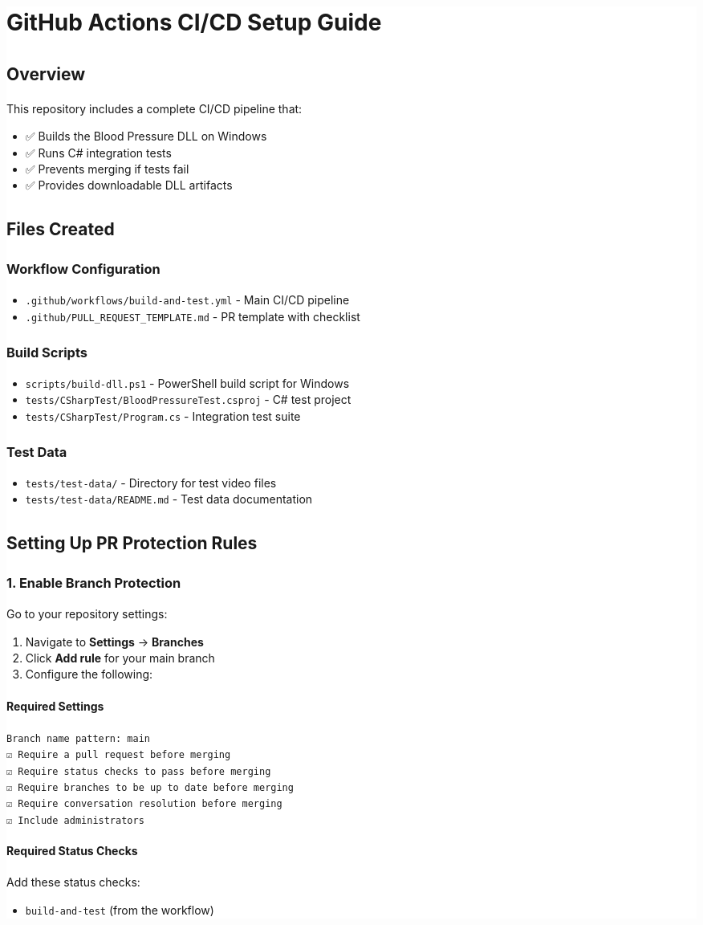 # GitHub Actions CI/CD Setup Guide

## Overview

This repository includes a complete CI/CD pipeline that:
- ✅ Builds the Blood Pressure DLL on Windows
- ✅ Runs C# integration tests
- ✅ Prevents merging if tests fail
- ✅ Provides downloadable DLL artifacts

## Files Created

### Workflow Configuration
- `.github/workflows/build-and-test.yml` - Main CI/CD pipeline
- `.github/PULL_REQUEST_TEMPLATE.md` - PR template with checklist

### Build Scripts
- `scripts/build-dll.ps1` - PowerShell build script for Windows
- `tests/CSharpTest/BloodPressureTest.csproj` - C# test project
- `tests/CSharpTest/Program.cs` - Integration test suite

### Test Data
- `tests/test-data/` - Directory for test video files
- `tests/test-data/README.md` - Test data documentation

## Setting Up PR Protection Rules

### 1. Enable Branch Protection

Go to your repository settings:
1. Navigate to **Settings** → **Branches**
2. Click **Add rule** for your main branch
3. Configure the following:

#### Required Settings
```
Branch name pattern: main
☑️ Require a pull request before merging
☑️ Require status checks to pass before merging
☑️ Require branches to be up to date before merging
☑️ Require conversation resolution before merging
☑️ Include administrators
```

#### Required Status Checks
Add these status checks:
- `build-and-test` (from the workflow)
